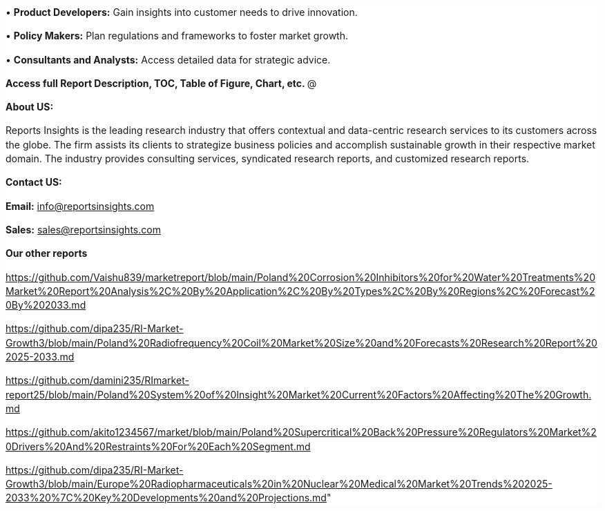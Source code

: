 • <strong>Product Developers:</strong> Gain insights into customer needs to drive innovation.

• <strong>Policy Makers:</strong> Plan regulations and frameworks to foster market growth.

• <strong>Consultants and Analysts:</strong> Access detailed data for strategic advice.
</ul>
<strong>Access full Report Description, TOC, Table of Figure, Chart, etc. </strong>@  <a href= style=color:#0000ff;></a></font>

<strong><strong>About US</strong>:</strong>

Reports Insights is the leading research industry that offers contextual and data-centric research services to its customers across the globe. The firm assists its clients to strategize business policies and accomplish sustainable growth in their respective market domain. The industry provides consulting services, syndicated research reports, and customized research reports.

<strong>Contact US:</strong>

<p class=""""><b>Email:</b> <a href=mailto:info@reportsinsights.com>info@reportsinsights.com</a></p>
<p class=""""><b>Sales:</b> <a href=mailto:sales@reportsinsights.com>sales@reportsinsights.com</a></p>

<strong>Our other reports</strong>

<a href=https://github.com/Vaishu839/marketreport/blob/main/Poland%20Corrosion%20Inhibitors%20for%20Water%20Treatments%20Market%20Report%20Analysis%2C%20By%20Application%2C%20By%20Types%2C%20By%20Regions%2C%20Forecast%20By%202033.md>https://github.com/Vaishu839/marketreport/blob/main/Poland%20Corrosion%20Inhibitors%20for%20Water%20Treatments%20Market%20Report%20Analysis%2C%20By%20Application%2C%20By%20Types%2C%20By%20Regions%2C%20Forecast%20By%202033.md</a>

<a href=https://github.com/dipa235/RI-Market-Growth3/blob/main/Poland%20Radiofrequency%20Coil%20Market%20Size%20and%20Forecasts%20Research%20Report%202025-2033.md>https://github.com/dipa235/RI-Market-Growth3/blob/main/Poland%20Radiofrequency%20Coil%20Market%20Size%20and%20Forecasts%20Research%20Report%202025-2033.md</a>

<a href=https://github.com/damini235/RImarket-report25/blob/main/Poland%20System%20of%20Insight%20Market%20Current%20Factors%20Affecting%20The%20Growth.md>https://github.com/damini235/RImarket-report25/blob/main/Poland%20System%20of%20Insight%20Market%20Current%20Factors%20Affecting%20The%20Growth.md</a>

<a href=https://github.com/akito1234567/market/blob/main/Poland%20Supercritical%20Back%20Pressure%20Regulators%20Market%20Drivers%20And%20Restraints%20For%20Each%20Segment.md>https://github.com/akito1234567/market/blob/main/Poland%20Supercritical%20Back%20Pressure%20Regulators%20Market%20Drivers%20And%20Restraints%20For%20Each%20Segment.md</a>

<a href=https://github.com/dipa235/RI-Market-Growth3/blob/main/Europe%20Radiopharmaceuticals%20in%20Nuclear%20Medical%20Market%20Trends%202025-2033%20%7C%20Key%20Developments%20and%20Projections.md>https://github.com/dipa235/RI-Market-Growth3/blob/main/Europe%20Radiopharmaceuticals%20in%20Nuclear%20Medical%20Market%20Trends%202025-2033%20%7C%20Key%20Developments%20and%20Projections.md</a>"
